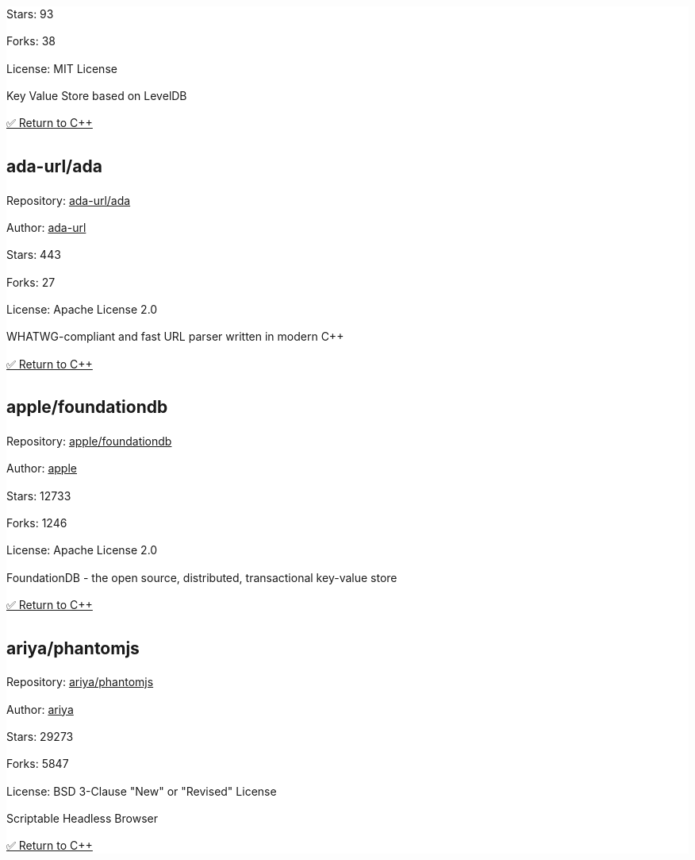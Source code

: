 Stars: 93

Forks: 38

License: MIT License

Key Value Store based on LevelDB

[✅ Return to C++](#c-2)

<a name="repo-7zoush42oknisnbxiw5uihtn"></a>
## ada-url/ada

Repository: [ada-url/ada](https://github.com/ada-url/ada)

Author: [ada-url](https://github.com/ada-url)

Stars: 443

Forks: 27

License: Apache License 2.0

WHATWG-compliant and fast URL parser written in modern C++

[✅ Return to C++](#c-2)

<a name="repo-lsybltgl4pdzbzaedyvtegni"></a>
## apple/foundationdb

Repository: [apple/foundationdb](https://github.com/apple/foundationdb)

Author: [apple](https://github.com/apple)

Stars: 12733

Forks: 1246

License: Apache License 2.0

FoundationDB - the open source, distributed, transactional key-value store

[✅ Return to C++](#c-2)

<a name="repo-mfomex3hxpwvdx5j6od2kymf"></a>
## ariya/phantomjs

Repository: [ariya/phantomjs](https://github.com/ariya/phantomjs)

Author: [ariya](https://github.com/ariya)

Stars: 29273

Forks: 5847

License: BSD 3-Clause "New" or "Revised" License

Scriptable Headless Browser

[✅ Return to C++](#c-2)
